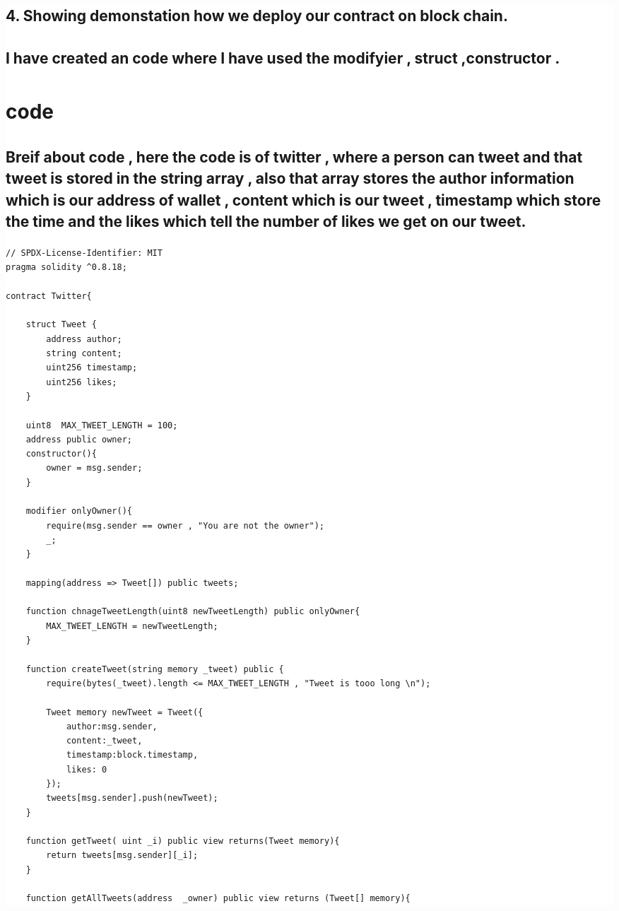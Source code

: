 ## 4. Showing demonstation how we deploy our contract on block chain.

## I have created an code where I have used the modifyier , struct ,constructor .
# code
## Breif about code , here the code is of twitter , where a person can tweet and that tweet is stored in the string array , also that array stores the author information which is our address of wallet , content which is our tweet , timestamp which store the time and the likes which tell the number of likes we get on our tweet. 
```
// SPDX-License-Identifier: MIT
pragma solidity ^0.8.18;

contract Twitter{
    
    struct Tweet {
        address author;
        string content;
        uint256 timestamp;
        uint256 likes;
    }

    uint8  MAX_TWEET_LENGTH = 100;
    address public owner;
    constructor(){
        owner = msg.sender;
    }

    modifier onlyOwner(){
        require(msg.sender == owner , "You are not the owner");
        _;
    }

    mapping(address => Tweet[]) public tweets;

    function chnageTweetLength(uint8 newTweetLength) public onlyOwner{
        MAX_TWEET_LENGTH = newTweetLength;
    } 

    function createTweet(string memory _tweet) public {
        require(bytes(_tweet).length <= MAX_TWEET_LENGTH , "Tweet is tooo long \n");

        Tweet memory newTweet = Tweet({
            author:msg.sender,
            content:_tweet,
            timestamp:block.timestamp,
            likes: 0
        });
        tweets[msg.sender].push(newTweet);
    }

    function getTweet( uint _i) public view returns(Tweet memory){
        return tweets[msg.sender][_i];
    }

    function getAllTweets(address  _owner) public view returns (Tweet[] memory){
```